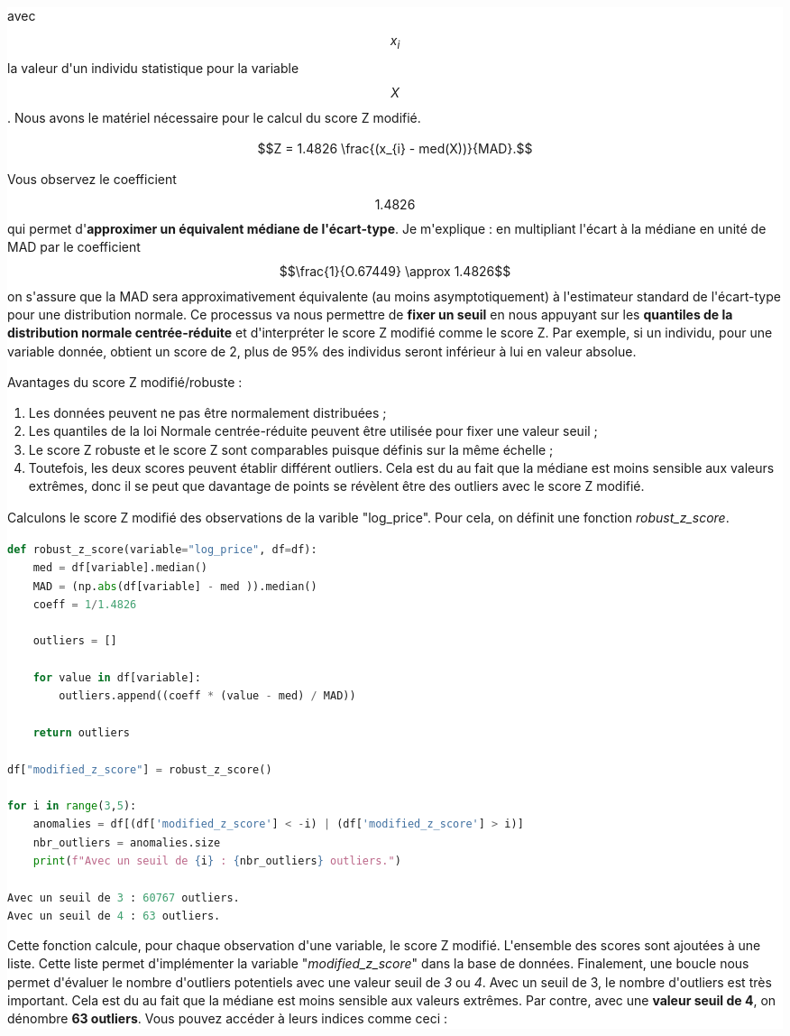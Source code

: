 avec $$x_{i}$$ la valeur d'un individu statistique pour la variable $$X$$. Nous avons le matériel nécessaire pour le calcul du score Z modifié.


$$Z = 1.4826 \frac{(x_{i} - med(X))}{MAD}.$$

Vous observez le coefficient $$1.4826$$ qui permet d'**approximer un équivalent médiane de l'écart-type**. Je m'explique : en multipliant l'écart à la médiane en unité de MAD par le coefficient $$\frac{1}{O.67449} \approx 1.4826$$ on s'assure que la MAD sera approximativement équivalente (au moins asymptotiquement) à l'estimateur standard de l'écart-type pour une distribution normale. Ce processus va nous permettre de **fixer un seuil** en nous appuyant sur les **quantiles de la distribution normale centrée-réduite** et d'interpréter le score Z modifié comme le score Z. Par exemple, si un individu, pour une variable donnée, obtient un score de 2, plus de 95% des individus seront inférieur à lui en valeur absolue.

Avantages du score Z modifié/robuste :

1. Les données peuvent ne pas être normalement distribuées ;
2. Les quantiles de la loi Normale centrée-réduite peuvent être utilisée pour fixer une valeur seuil ;
3. Le score Z robuste et le score Z sont comparables puisque définis sur la même échelle ;
4. Toutefois, les deux scores peuvent établir différent outliers. Cela est du au fait que la médiane est moins sensible aux valeurs extrêmes, donc il se peut que davantage de points se révèlent être des outliers avec le score Z modifié.

Calculons le score Z modifié des observations de la varible "log_price". Pour cela, on définit une fonction *robust_z_score*. 

```python
def robust_z_score(variable="log_price", df=df):
    med = df[variable].median()
    MAD = (np.abs(df[variable] - med )).median()
    coeff = 1/1.4826
    
    outliers = [] 

    for value in df[variable]:
        outliers.append((coeff * (value - med) / MAD))
    
    return outliers

df["modified_z_score"] = robust_z_score()

for i in range(3,5):
    anomalies = df[(df['modified_z_score'] < -i) | (df['modified_z_score'] > i)]
    nbr_outliers = anomalies.size
    print(f"Avec un seuil de {i} : {nbr_outliers} outliers.")

Avec un seuil de 3 : 60767 outliers.
Avec un seuil de 4 : 63 outliers.
```

Cette fonction calcule, pour chaque observation d'une variable, le score Z modifié. L'ensemble des scores sont ajoutées à une liste. Cette liste permet d'implémenter la variable "*modified_z_score*" dans la base de données. Finalement, une boucle nous permet d'évaluer le nombre d'outliers potentiels avec une valeur seuil de *3* ou *4*.
Avec un seuil de 3, le nombre d'outliers est très important. Cela est du au fait que la médiane est moins sensible aux valeurs extrêmes. Par contre, avec une **valeur seuil de 4**, on dénombre **63 outliers**. Vous pouvez accéder à leurs indices comme ceci :


[^1]: Pour rappel, si le coefficient est inférieur à $$0$$, asymétrie à gauche ; si le coefficient est supérieur à $$0$$, asymétrie à droite.